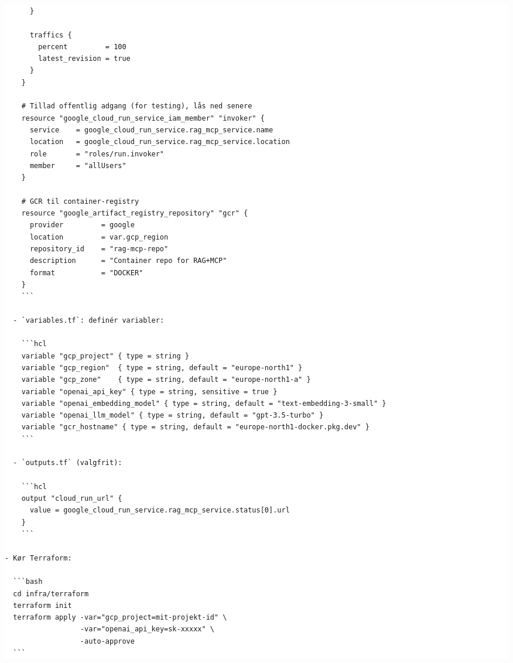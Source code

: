           }

          traffics {
            percent         = 100
            latest_revision = true
          }
        }

        # Tillad offentlig adgang (for testing), lås ned senere
        resource "google_cloud_run_service_iam_member" "invoker" {
          service    = google_cloud_run_service.rag_mcp_service.name
          location   = google_cloud_run_service.rag_mcp_service.location
          role       = "roles/run.invoker"
          member     = "allUsers"
        }

        # GCR til container‐registry
        resource "google_artifact_registry_repository" "gcr" {
          provider         = google
          location         = var.gcp_region
          repository_id    = "rag-mcp-repo"
          description      = "Container repo for RAG+MCP"
          format           = "DOCKER"
        }
        ```

      - `variables.tf`: definér variabler:

        ```hcl
        variable "gcp_project" { type = string }
        variable "gcp_region"  { type = string, default = "europe-north1" }
        variable "gcp_zone"    { type = string, default = "europe-north1-a" }
        variable "openai_api_key" { type = string, sensitive = true }
        variable "openai_embedding_model" { type = string, default = "text-embedding-3-small" }
        variable "openai_llm_model" { type = string, default = "gpt-3.5-turbo" }
        variable "gcr_hostname" { type = string, default = "europe-north1-docker.pkg.dev" }
        ```

      - `outputs.tf` (valgfrit):

        ```hcl
        output "cloud_run_url" {
          value = google_cloud_run_service.rag_mcp_service.status[0].url
        }
        ```

    - Kør Terraform:

      ```bash
      cd infra/terraform
      terraform init
      terraform apply -var="gcp_project=mit-projekt-id" \
                      -var="openai_api_key=sk-xxxxx" \
                      -auto-approve
      ```
